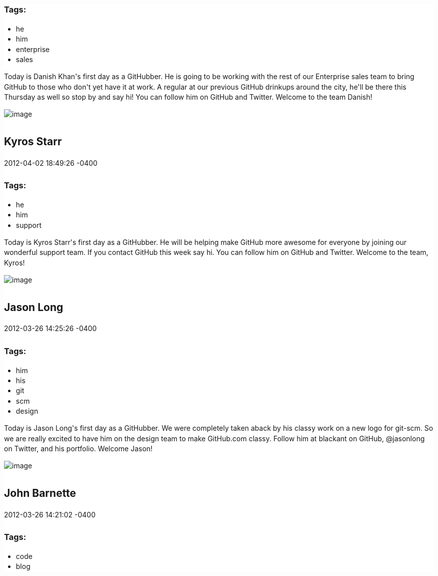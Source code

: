 ### Tags:
* he
* him
* enterprise
* sales

Today is Danish Khan's first day as a GitHubber. He is going to be working with the rest of our Enterprise sales team to bring GitHub to those who don't yet have it at work. A regular at our previous GitHub drinkups around the city, he'll be there this Thursday as well so stop by and say hi!    You can follow him on GitHub and Twitter.  Welcome to the team Danish!

![image](https://secure.gravatar.com/avatar/7f81fd5c7792dabca22c433abbfbf0cb?s=512&d=https://a248.e.akamai.net/assets.github.com%2Fimages%2Fgravatars%2Fgravatar-140.png)
## Kyros Starr
2012-04-02 18:49:26 -0400

### Tags:
* he
* him
* support

Today is Kyros Starr's first day as a GitHubber. He will be helping make GitHub more awesome for everyone by joining our wonderful support team. If you contact GitHub this week say hi.       You can follow him on GitHub and Twitter.  Welcome to the team, Kyros!

![image](https://a248.e.akamai.net/camo.github.com/17a5ca92d2e6d8acb7d6214c8dbd041256aa9c12/687474703a2f2f636c2e6c792f465633452f5363726170626f6f6b25323070686f746f253230312e706e67)
## Jason Long
2012-03-26 14:25:26 -0400

### Tags:
* him
* his
* git
* scm
* design

Today is Jason Long's first day as a GitHubber. We were completely taken aback by his classy work on a new logo for git-scm. So we are really excited to have him on the design team to make GitHub.com  classy.    Follow him at blackant on GitHub, @jasonlong on Twitter, and his portfolio.  Welcome Jason!

![image](https://a248.e.akamai.net/assets.github.com/images/icons/emoji/tophat.png?v5)
## John Barnette
2012-03-26 14:21:02 -0400

### Tags:
* code
* blog
